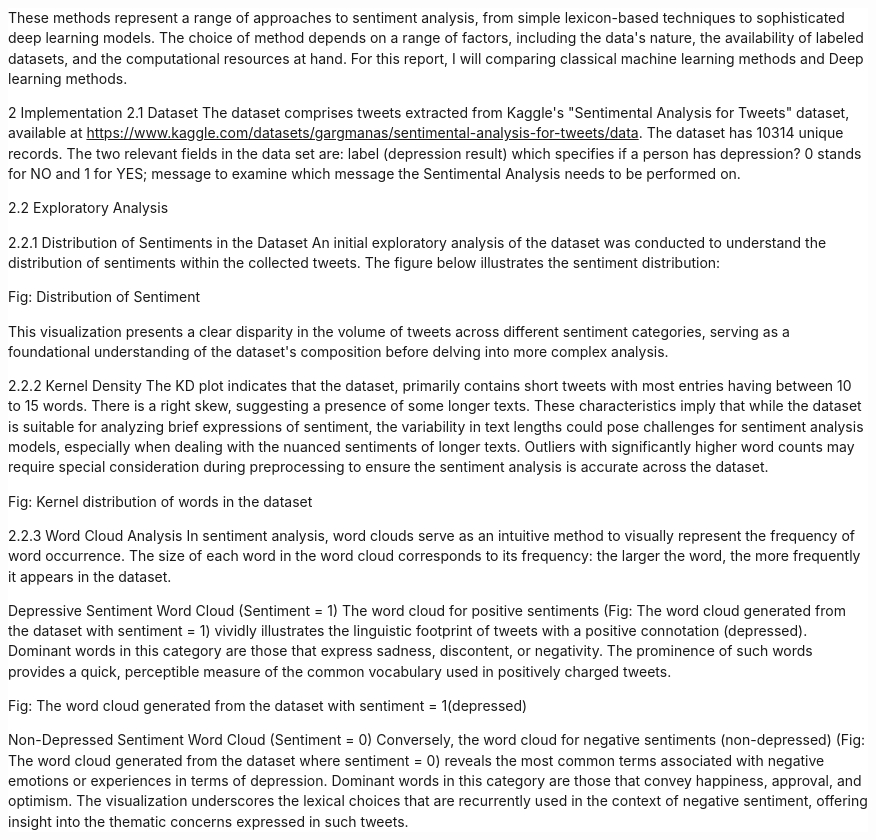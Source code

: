 These methods represent a range of approaches to sentiment analysis, from simple lexicon-based techniques to sophisticated deep learning models. The choice of method depends on a range of factors, including the data's nature, the availability of labeled datasets, and the computational resources at hand. For this report, I will comparing classical machine learning methods and Deep learning methods.


2	Implementation
2.1	Dataset 
The dataset comprises tweets extracted from Kaggle's "Sentimental Analysis for Tweets" dataset, available at https://www.kaggle.com/datasets/gargmanas/sentimental-analysis-for-tweets/data. The dataset has 10314 unique records. The two relevant fields in the data set are: label (depression result) which specifies if a person has depression? 0 stands for NO and 1 for YES; message to examine which message the Sentimental Analysis needs to be performed on.

2.2	Exploratory Analysis

2.2.1 Distribution of Sentiments in the Dataset
An initial exploratory analysis of the dataset was conducted to understand the distribution of sentiments within the collected tweets. The figure below illustrates the sentiment distribution:


 
Fig: Distribution of Sentiment

This visualization presents a clear disparity in the volume of tweets across different sentiment categories, serving as a foundational understanding of the dataset's composition before delving into more complex analysis.

2.2.2 Kernel Density 
The KD plot indicates that the dataset, primarily contains short tweets with most entries having between 10 to 15 words. There is a right skew, suggesting a presence of some longer texts. These characteristics imply that while the dataset is suitable for analyzing brief expressions of sentiment, the variability in text lengths could pose challenges for sentiment analysis models, especially when dealing with the nuanced sentiments of longer texts. Outliers with significantly higher word counts may require special consideration during preprocessing to ensure the sentiment analysis is accurate across the dataset.

 
Fig: Kernel distribution of words in the dataset


2.2.3 Word Cloud Analysis
In sentiment analysis, word clouds serve as an intuitive method to visually represent the frequency of word occurrence. The size of each word in the word cloud corresponds to its frequency: the larger the word, the more frequently it appears in the dataset.

Depressive Sentiment Word Cloud (Sentiment = 1)
The word cloud for positive sentiments (Fig: The word cloud generated from the dataset with sentiment = 1) vividly illustrates the linguistic footprint of tweets with a positive connotation (depressed). Dominant words in this category are those that express sadness, discontent, or negativity. The prominence of such words provides a quick, perceptible measure of the common vocabulary used in positively charged tweets.
 
Fig: The word cloud generated from the dataset with sentiment = 1(depressed)

Non-Depressed Sentiment Word Cloud (Sentiment = 0)
Conversely, the word cloud for negative sentiments (non-depressed) (Fig: The word cloud generated from the dataset where sentiment = 0) reveals the most common terms associated with negative emotions or experiences in terms of depression. Dominant words in this category are those that convey happiness, approval, and optimism.  The visualization underscores the lexical choices that are recurrently used in the context of negative sentiment, offering insight into the thematic concerns expressed in such tweets.
